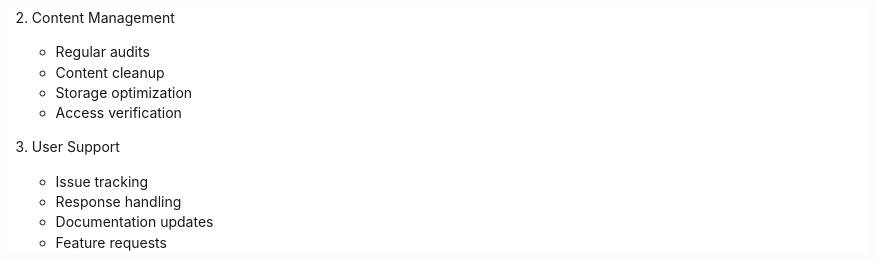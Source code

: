 2. Content Management
   - Regular audits
   - Content cleanup
   - Storage optimization
   - Access verification

3. User Support
   - Issue tracking
   - Response handling
   - Documentation updates
   - Feature requests